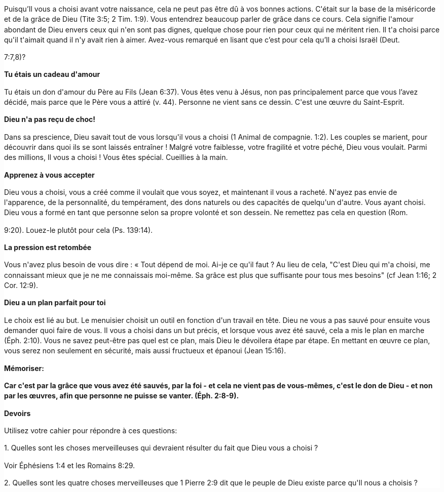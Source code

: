 Puisqu’Il ​​vous a choisi avant votre naissance, cela ne peut pas être dû à vos bonnes actions. C'était sur la base de la miséricorde et de la grâce de Dieu (Tite 3:5; 2 Tim. 1:9). Vous entendrez beaucoup parler de grâce dans ce cours. Cela signifie l'amour abondant de Dieu envers ceux qui n'en sont pas dignes, quelque chose pour rien pour ceux qui ne méritent rien. Il t'a choisi parce qu'il t'aimait quand il n'y avait rien à aimer. Avez-vous remarqué en lisant que c’est pour cela qu’Il ​​a choisi Israël (Deut.

7:7,8)?

**Tu étais un cadeau d'amour**

Tu étais un don d'amour du Père au Fils (Jean 6:37). Vous êtes venu à Jésus, non pas principalement parce que vous l’avez décidé, mais parce que le Père vous a attiré (v. 44). Personne ne vient sans ce dessin. C'est une œuvre du Saint-Esprit.

**Dieu n'a pas reçu de choc!**

Dans sa prescience, Dieu savait tout de vous lorsqu'il vous a choisi (1 Animal de compagnie. 1:2). Les couples se marient, pour découvrir dans quoi ils se sont laissés entraîner ! Malgré votre faiblesse, votre fragilité et votre péché, Dieu vous voulait. Parmi des millions, Il vous a choisi ! Vous êtes spécial. Cueillies à la main.

**Apprenez à vous accepter**

Dieu vous a choisi, vous a créé comme il voulait que vous soyez, et maintenant il vous a racheté. N'ayez pas envie de l'apparence, de la personnalité, du tempérament, des dons naturels ou des capacités de quelqu'un d'autre. Vous ayant choisi. Dieu vous a formé en tant que personne selon sa propre volonté et son dessein. Ne remettez pas cela en question (Rom.

9:20). Louez-le plutôt pour cela (Ps. 139:14).

**La pression est retombée**

Vous n'avez plus besoin de vous dire : « Tout dépend de moi. Ai-je ce qu'il faut ? Au lieu de cela, "C'est Dieu qui m'a choisi, me connaissant mieux que je ne me connaissais moi-même. Sa grâce est plus que suffisante pour tous mes besoins" (cf Jean 1:16; 2 Cor. 12:9).

**Dieu a un plan parfait pour toi**

Le choix est lié au but. Le menuisier choisit un outil en fonction d'un travail en tête. Dieu ne vous a pas sauvé pour ensuite vous demander quoi faire de vous. Il vous a choisi dans un but précis, et lorsque vous avez été sauvé, cela a mis le plan en marche (Éph. 2:10). Vous ne savez peut-être pas quel est ce plan, mais Dieu le dévoilera étape par étape. En mettant en œuvre ce plan, vous serez non seulement en sécurité, mais aussi fructueux et épanoui (Jean 15:16).

**Mémoriser:**

**Car c'est par la grâce que vous avez été sauvés, par la foi - et cela ne vient pas de vous-mêmes, c'est le don de Dieu - et non par les œuvres, afin que personne ne puisse se vanter. (Éph. 2:8-9).**

**Devoirs**

Utilisez votre cahier pour répondre à ces questions:

1\. Quelles sont les choses merveilleuses qui devraient résulter du fait que Dieu vous a choisi ?

Voir Éphésiens 1:4 et les Romains 8:29.

2\. Quelles sont les quatre choses merveilleuses que 1 Pierre 2:9 dit que le peuple de Dieu existe parce qu'Il nous a choisis ?
